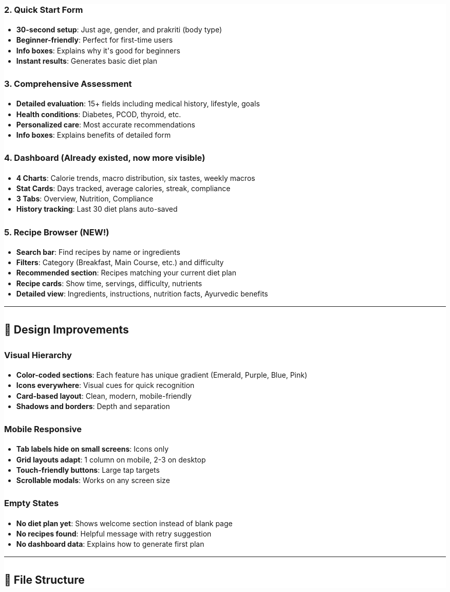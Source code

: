 ### 2. **Quick Start Form**
- **30-second setup**: Just age, gender, and prakriti (body type)
- **Beginner-friendly**: Perfect for first-time users
- **Info boxes**: Explains why it's good for beginners
- **Instant results**: Generates basic diet plan

### 3. **Comprehensive Assessment**
- **Detailed evaluation**: 15+ fields including medical history, lifestyle, goals
- **Health conditions**: Diabetes, PCOD, thyroid, etc.
- **Personalized care**: Most accurate recommendations
- **Info boxes**: Explains benefits of detailed form

### 4. **Dashboard** (Already existed, now more visible)
- **4 Charts**: Calorie trends, macro distribution, six tastes, weekly macros
- **Stat Cards**: Days tracked, average calories, streak, compliance
- **3 Tabs**: Overview, Nutrition, Compliance
- **History tracking**: Last 30 diet plans auto-saved

### 5. **Recipe Browser** (NEW!)
- **Search bar**: Find recipes by name or ingredients
- **Filters**: Category (Breakfast, Main Course, etc.) and difficulty
- **Recommended section**: Recipes matching your current diet plan
- **Recipe cards**: Show time, servings, difficulty, nutrients
- **Detailed view**: Ingredients, instructions, nutrition facts, Ayurvedic benefits

---

## 🎨 Design Improvements

### Visual Hierarchy
- **Color-coded sections**: Each feature has unique gradient (Emerald, Purple, Blue, Pink)
- **Icons everywhere**: Visual cues for quick recognition
- **Card-based layout**: Clean, modern, mobile-friendly
- **Shadows and borders**: Depth and separation

### Mobile Responsive
- **Tab labels hide on small screens**: Icons only
- **Grid layouts adapt**: 1 column on mobile, 2-3 on desktop
- **Touch-friendly buttons**: Large tap targets
- **Scrollable modals**: Works on any screen size

### Empty States
- **No diet plan yet**: Shows welcome section instead of blank page
- **No recipes found**: Helpful message with retry suggestion
- **No dashboard data**: Explains how to generate first plan

---

## 📂 File Structure
